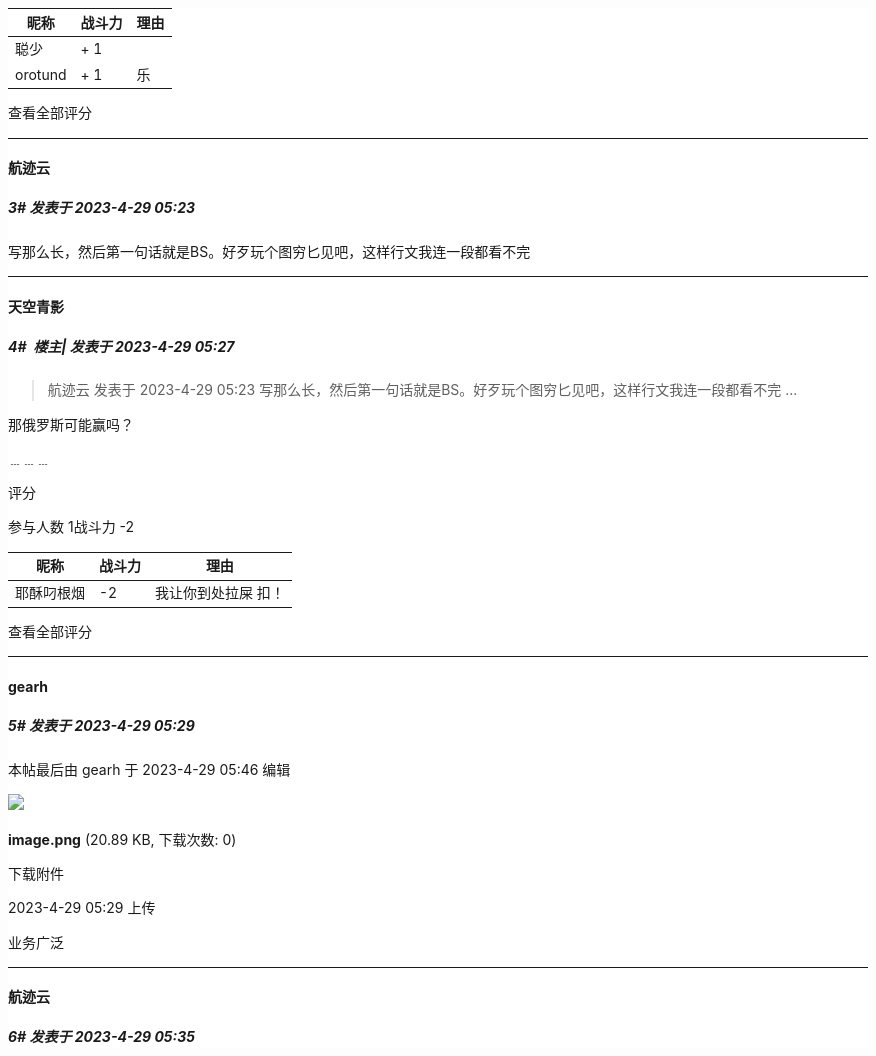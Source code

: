 |昵称|战斗力|理由|
|----|---|---|
| 聪少| + 1||
| orotund| + 1|乐|

查看全部评分

*****

####  航迹云  
##### 3#       发表于 2023-4-29 05:23

写那么长，然后第一句话就是BS。好歹玩个图穷匕见吧，这样行文我连一段都看不完

*****

####  天空青影  
##### 4#         楼主| 发表于 2023-4-29 05:27

<blockquote>航迹云 发表于 2023-4-29 05:23
写那么长，然后第一句话就是BS。好歹玩个图穷匕见吧，这样行文我连一段都看不完 ...</blockquote>
那俄罗斯可能赢吗？

﹍﹍﹍

评分

 参与人数 1战斗力 -2

|昵称|战斗力|理由|
|----|---|---|
| 耶酥叼根烟|-2|我让你到处拉屎 扣！|

查看全部评分

*****

####  gearh  
##### 5#       发表于 2023-4-29 05:29

 本帖最后由 gearh 于 2023-4-29 05:46 编辑 

<img src="https://img.saraba1st.com/forum/202304/29/052937cr4p057lcncn7zi6.png" referrerpolicy="no-referrer">

<strong>image.png</strong> (20.89 KB, 下载次数: 0)

下载附件

2023-4-29 05:29 上传

业务广泛

*****

####  航迹云  
##### 6#       发表于 2023-4-29 05:35
